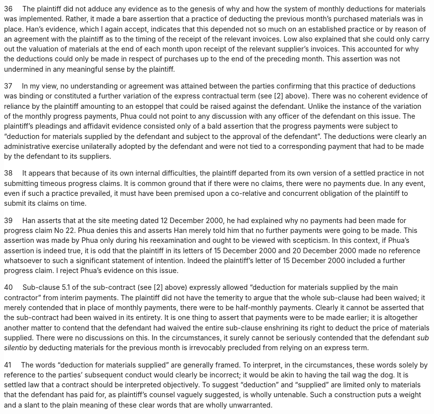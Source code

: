 36     The plaintiff did not adduce any evidence as to the genesis of why and how the system of monthly deductions for materials was implemented. Rather, it made a bare assertion that a practice of deducting the previous month’s purchased materials was in place. Han’s evidence, which I again accept, indicates that this depended not so much on an established practice or by reason of an agreement with the plaintiff as to the timing of the receipt of the relevant invoices. Low also explained that she could only carry out the valuation of materials at the end of each month upon receipt of the relevant supplier’s invoices. This accounted for why the deductions could only be made in respect of purchases up to the end of the preceding month. This assertion was not undermined in any meaningful sense by the plaintiff. 


37     In my view, no understanding or agreement was attained between the parties confirming that this practice of deductions was binding or constituted a further variation of the express contractual term (see [2] above). There was no coherent evidence of reliance by the plaintiff amounting to an estoppel that could be raised against the defendant. Unlike the instance of the variation of the monthly progress payments, Phua could not point to any discussion with any officer of the defendant on this issue. The plaintiff’s pleadings and affidavit evidence consisted only of a bald assertion that the progress payments were subject to “deduction for materials supplied by the defendant and subject to the approval of the defendant”. The deductions were clearly an administrative exercise unilaterally adopted by the defendant and were not tied to a corresponding payment that had to be made by the defendant to its suppliers. 

38     It appears that because of its own internal difficulties, the plaintiff departed from its own version of a settled practice in not submitting timeous progress claims. It is common ground that if there were no claims, there were no payments due. In any event, even if such a practice prevailed, it must have been premised upon a co-relative and concurrent obligation of the plaintiff to submit its claims on time. 

39     Han asserts that at the site meeting dated 12 December 2000, he had explained why no payments had been made for progress claim No 22. Phua denies this and asserts Han merely told him that no further payments were going to be made. This assertion was made by Phua only during his reexamination and ought to be viewed with scepticism. In this context, if Phua’s assertion is indeed true, it is odd that the plaintiff in its letters of 15 December 2000 and 20 December 2000 made no reference whatsoever to such a significant statement of intention. Indeed the plaintiff’s letter of 15 December 2000 included a further progress claim. I reject Phua’s evidence on this issue. 

40     Sub-clause 5.1 of the sub-contract (see [2] above) expressly allowed “deduction for materials supplied by the main contractor” from interim payments. The plaintiff did not have the temerity to argue that the whole sub-clause had been waived; it merely contended that in place of monthly payments, there were to be half-monthly payments. Clearly it cannot be asserted that the sub-contract had been waived in its entirety. It is one thing to assert that payments were to be made earlier; it is altogether another matter to contend that the defendant had waived the entire sub-clause enshrining its right to deduct the price of materials supplied. There were no discussions on this. In the circumstances, it surely cannot be seriously contended that the defendant _sub silentio_ by deducting materials for the previous month is irrevocably precluded from relying on an express term. 

41     The words “deduction for materials supplied” are generally framed. To interpret, in the circumstances, these words solely by reference to the parties’ subsequent conduct would clearly be incorrect; it would be akin to having the tail wag the dog. It is settled law that a contract should be interpreted objectively. To suggest “deduction” and “supplied” are limited only to materials that the defendant has paid for, as plaintiff’s counsel vaguely suggested, is wholly untenable. Such a construction puts a weight and a slant to the plain meaning of these clear words that are wholly unwarranted. 
